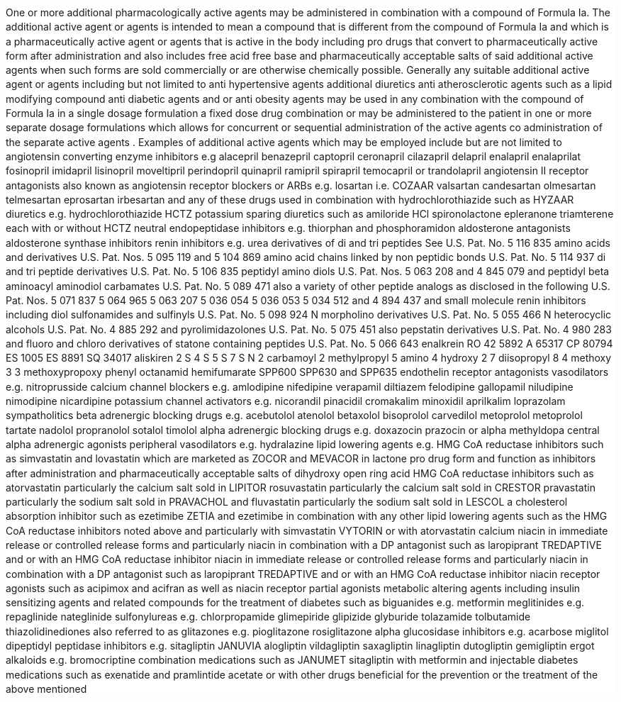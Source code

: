 One or more additional pharmacologically active agents may be administered in combination with a compound of Formula Ia. The additional active agent or agents is intended to mean a compound that is different from the compound of Formula Ia and which is a pharmaceutically active agent or agents that is active in the body including pro drugs that convert to pharmaceutically active form after administration and also includes free acid free base and pharmaceutically acceptable salts of said additional active agents when such forms are sold commercially or are otherwise chemically possible. Generally any suitable additional active agent or agents including but not limited to anti hypertensive agents additional diuretics anti atherosclerotic agents such as a lipid modifying compound anti diabetic agents and or anti obesity agents may be used in any combination with the compound of Formula Ia in a single dosage formulation a fixed dose drug combination or may be administered to the patient in one or more separate dosage formulations which allows for concurrent or sequential administration of the active agents co administration of the separate active agents . Examples of additional active agents which may be employed include but are not limited to angiotensin converting enzyme inhibitors e.g alacepril benazepril captopril ceronapril cilazapril delapril enalapril enalaprilat fosinopril imidapril lisinopril moveltipril perindopril quinapril ramipril spirapril temocapril or trandolapril angiotensin II receptor antagonists also known as angiotensin receptor blockers or ARBs e.g. losartan i.e. COZAAR valsartan candesartan olmesartan telmesartan eprosartan irbesartan and any of these drugs used in combination with hydrochlorothiazide such as HYZAAR diuretics e.g. hydrochlorothiazide HCTZ potassium sparing diuretics such as amiloride HCl spironolactone epleranone triamterene each with or without HCTZ neutral endopeptidase inhibitors e.g. thiorphan and phosphoramidon aldosterone antagonists aldosterone synthase inhibitors renin inhibitors e.g. urea derivatives of di and tri peptides See U.S. Pat. No. 5 116 835 amino acids and derivatives U.S. Pat. Nos. 5 095 119 and 5 104 869 amino acid chains linked by non peptidic bonds U.S. Pat. No. 5 114 937 di and tri peptide derivatives U.S. Pat. No. 5 106 835 peptidyl amino diols U.S. Pat. Nos. 5 063 208 and 4 845 079 and peptidyl beta aminoacyl aminodiol carbamates U.S. Pat. No. 5 089 471 also a variety of other peptide analogs as disclosed in the following U.S. Pat. Nos. 5 071 837 5 064 965 5 063 207 5 036 054 5 036 053 5 034 512 and 4 894 437 and small molecule renin inhibitors including diol sulfonamides and sulfinyls U.S. Pat. No. 5 098 924 N morpholino derivatives U.S. Pat. No. 5 055 466 N heterocyclic alcohols U.S. Pat. No. 4 885 292 and pyrolimidazolones U.S. Pat. No. 5 075 451 also pepstatin derivatives U.S. Pat. No. 4 980 283 and fluoro and chloro derivatives of statone containing peptides U.S. Pat. No. 5 066 643 enalkrein RO 42 5892 A 65317 CP 80794 ES 1005 ES 8891 SQ 34017 aliskiren 2 S 4 S 5 S 7 S N 2 carbamoyl 2 methylpropyl 5 amino 4 hydroxy 2 7 diisopropyl 8 4 methoxy 3 3 methoxypropoxy phenyl octanamid hemifumarate SPP600 SPP630 and SPP635 endothelin receptor antagonists vasodilators e.g. nitroprusside calcium channel blockers e.g. amlodipine nifedipine verapamil diltiazem felodipine gallopamil niludipine nimodipine nicardipine potassium channel activators e.g. nicorandil pinacidil cromakalim minoxidil aprilkalim loprazolam sympatholitics beta adrenergic blocking drugs e.g. acebutolol atenolol betaxolol bisoprolol carvedilol metoprolol metoprolol tartate nadolol propranolol sotalol timolol alpha adrenergic blocking drugs e.g. doxazocin prazocin or alpha methyldopa central alpha adrenergic agonists peripheral vasodilators e.g. hydralazine lipid lowering agents e.g. HMG CoA reductase inhibitors such as simvastatin and lovastatin which are marketed as ZOCOR and MEVACOR in lactone pro drug form and function as inhibitors after administration and pharmaceutically acceptable salts of dihydroxy open ring acid HMG CoA reductase inhibitors such as atorvastatin particularly the calcium salt sold in LIPITOR rosuvastatin particularly the calcium salt sold in CRESTOR pravastatin particularly the sodium salt sold in PRAVACHOL and fluvastatin particularly the sodium salt sold in LESCOL a cholesterol absorption inhibitor such as ezetimibe ZETIA and ezetimibe in combination with any other lipid lowering agents such as the HMG CoA reductase inhibitors noted above and particularly with simvastatin VYTORIN or with atorvastatin calcium niacin in immediate release or controlled release forms and particularly niacin in combination with a DP antagonist such as laropiprant TREDAPTIVE and or with an HMG CoA reductase inhibitor niacin in immediate release or controlled release forms and particularly niacin in combination with a DP antagonist such as laropiprant TREDAPTIVE and or with an HMG CoA reductase inhibitor niacin receptor agonists such as acipimox and acifran as well as niacin receptor partial agonists metabolic altering agents including insulin sensitizing agents and related compounds for the treatment of diabetes such as biguanides e.g. metformin meglitinides e.g. repaglinide nateglinide sulfonylureas e.g. chlorpropamide glimepiride glipizide glyburide tolazamide tolbutamide thiazolidinediones also referred to as glitazones e.g. pioglitazone rosiglitazone alpha glucosidase inhibitors e.g. acarbose miglitol dipeptidyl peptidase inhibitors e.g. sitagliptin JANUVIA alogliptin vildagliptin saxagliptin linagliptin dutogliptin gemigliptin ergot alkaloids e.g. bromocriptine combination medications such as JANUMET sitagliptin with metformin and injectable diabetes medications such as exenatide and pramlintide acetate or with other drugs beneficial for the prevention or the treatment of the above mentioned